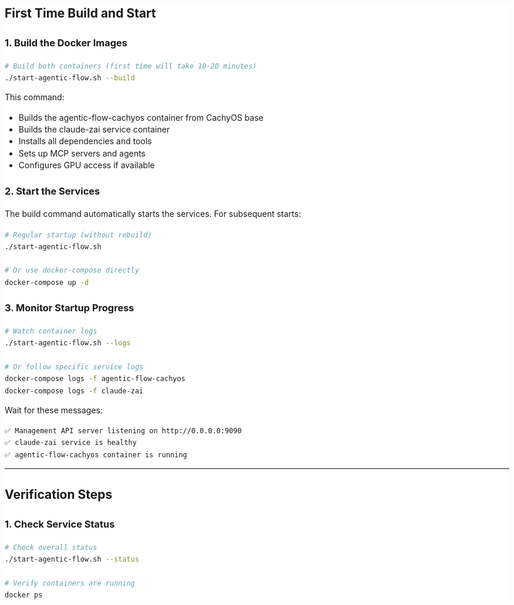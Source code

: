 ## First Time Build and Start

### 1. Build the Docker Images

```bash
# Build both containers (first time will take 10-20 minutes)
./start-agentic-flow.sh --build
```

This command:
- Builds the agentic-flow-cachyos container from CachyOS base
- Builds the claude-zai service container
- Installs all dependencies and tools
- Sets up MCP servers and agents
- Configures GPU access if available

### 2. Start the Services

The build command automatically starts the services. For subsequent starts:

```bash
# Regular startup (without rebuild)
./start-agentic-flow.sh

# Or use docker-compose directly
docker-compose up -d
```

### 3. Monitor Startup Progress

```bash
# Watch container logs
./start-agentic-flow.sh --logs

# Or follow specific service logs
docker-compose logs -f agentic-flow-cachyos
docker-compose logs -f claude-zai
```

Wait for these messages:
```
✅ Management API server listening on http://0.0.0.0:9090
✅ claude-zai service is healthy
✅ agentic-flow-cachyos container is running
```

---

## Verification Steps

### 1. Check Service Status

```bash
# Check overall status
./start-agentic-flow.sh --status

# Verify containers are running
docker ps
```

